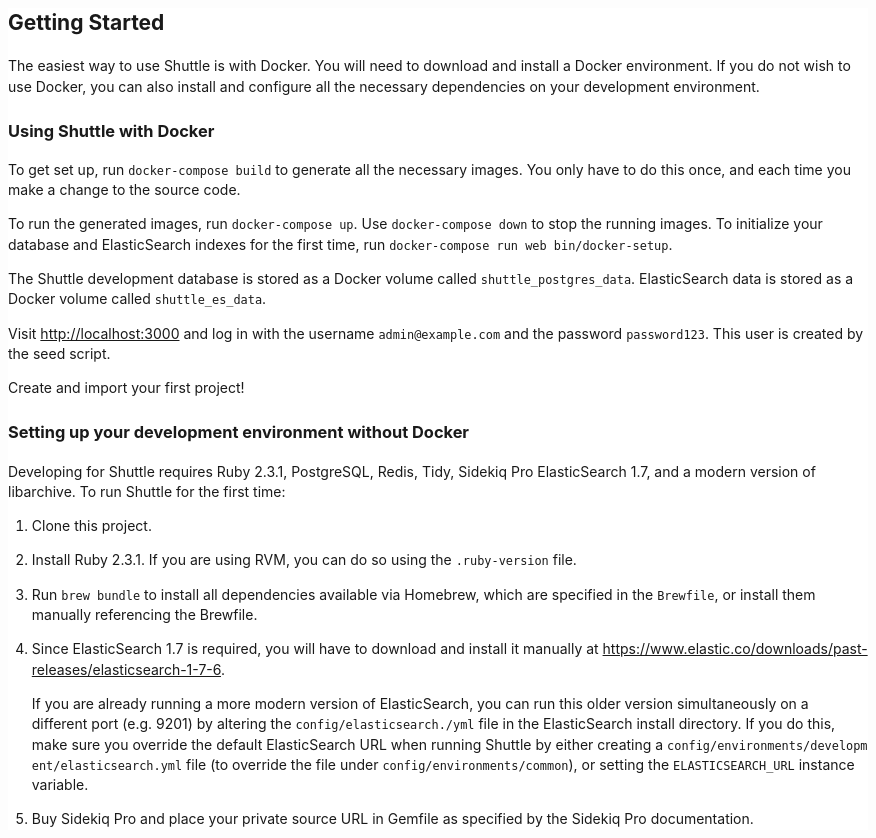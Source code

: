 Getting Started
---------------

The easiest way to use Shuttle is with Docker. You will need to download and
install a Docker environment. If you do not wish to use Docker, you can also
install and configure all the necessary dependencies on your development
environment.

### Using Shuttle with Docker

To get set up, run `docker-compose build` to generate all the necessary images.
You only have to do this once, and each time you make a change to the source
code.

To run the generated images, run `docker-compose up`. Use `docker-compose down`
to stop the running images. To initialize your database and ElasticSearch
indexes for the first time, run  `docker-compose run web bin/docker-setup`.

The Shuttle development database is stored as a Docker volume called
`shuttle_postgres_data`. ElasticSearch data is stored as a Docker volume called
`shuttle_es_data`.

Visit [http://localhost:3000](http://localhost:3000) and log in with the
username `admin@example.com` and the password `password123`. This user is
created by the seed script.

Create and import your first project!

### Setting up your development environment without Docker

Developing for Shuttle requires Ruby 2.3.1, PostgreSQL, Redis, Tidy, Sidekiq Pro
ElasticSearch 1.7, and a modern version of libarchive. To run Shuttle for the
first time:

1. Clone this project.

2. Install Ruby 2.3.1. If you are using RVM, you can do so using the
   `.ruby-version` file.

3. Run `brew bundle` to install all dependencies available via Homebrew, which
   are specified in the `Brewfile`, or install them manually referencing the
   Brewfile.

4. Since ElasticSearch 1.7 is required, you will have to download and install it
   manually at https://www.elastic.co/downloads/past-releases/elasticsearch-1-7-6.

   If you are already running a more modern version of ElasticSearch, you can
   run this older version simultaneously on a different port (e.g. 9201) by
   altering the `config/elasticsearch./yml` file in the ElasticSearch install
   directory. If you do this, make sure you override the default ElasticSearch
   URL when running Shuttle by either creating a
   `config/environments/development/elasticsearch.yml` file (to override the
   file under `config/environments/common`), or setting the `ELASTICSEARCH_URL`
   instance variable.

5. Buy Sidekiq Pro and place your private source URL in Gemfile as specified by
   the Sidekiq Pro documentation.
